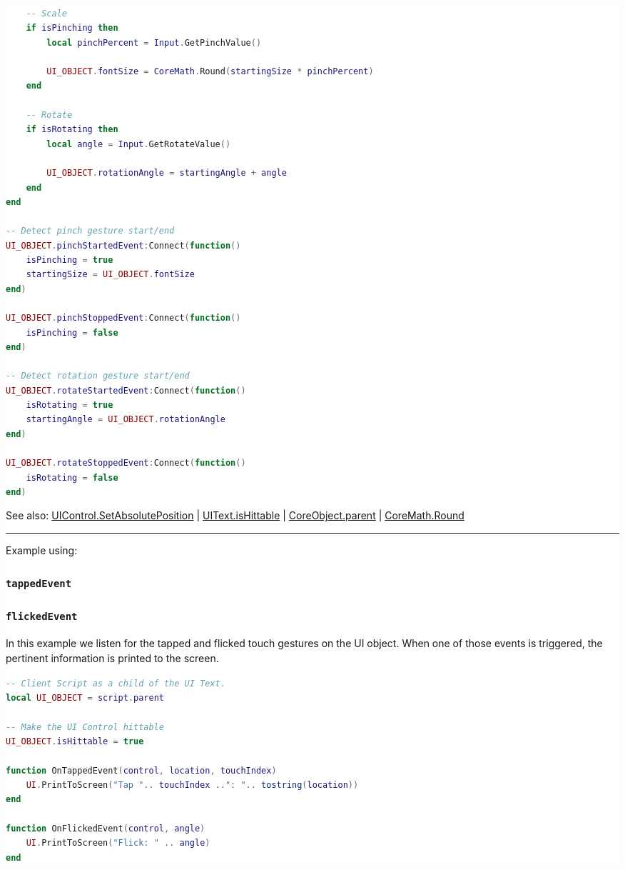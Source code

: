 ```lua
    -- Scale
    if isPinching then
        local pinchPercent = Input.GetPinchValue()

        UI_OBJECT.fontSize = CoreMath.Round(startingSize * pinchPercent)
    end

    -- Rotate
    if isRotating then
        local angle = Input.GetRotateValue()

        UI_OBJECT.rotationAngle = startingAngle + angle
    end
end

-- Detect pinch gesture start/end
UI_OBJECT.pinchStartedEvent:Connect(function()
    isPinching = true
    startingSize = UI_OBJECT.fontSize
end)

UI_OBJECT.pinchStoppedEvent:Connect(function()
    isPinching = false
end)

-- Detect rotation gesture start/end
UI_OBJECT.rotateStartedEvent:Connect(function()
    isRotating = true
    startingAngle = UI_OBJECT.rotationAngle
end)

UI_OBJECT.rotateStoppedEvent:Connect(function()
    isRotating = false
end)
```

See also: [UIControl.SetAbsolutePosition](uicontrol.md) | [UIText.isHittable](uitext.md) | [CoreObject.parent](coreobject.md) | [CoreMath.Round](coremath.md)

---

Example using:

### `tappedEvent`

### `flickedEvent`

In this example we listen for the tapped and flicked touch gestures on the UI object. When one of those events is triggered, the pertinent information is printed to the screen.

```lua
-- Client Script as a child of the UI Text.
local UI_OBJECT = script.parent

-- Make the UI Control hittable
UI_OBJECT.isHittable = true

function OnTappedEvent(control, location, touchIndex)
    UI.PrintToScreen("Tap ".. touchIndex ..": ".. tostring(location))
end

function OnFlickedEvent(control, angle)
    UI.PrintToScreen("Flick: " .. angle)
end

```